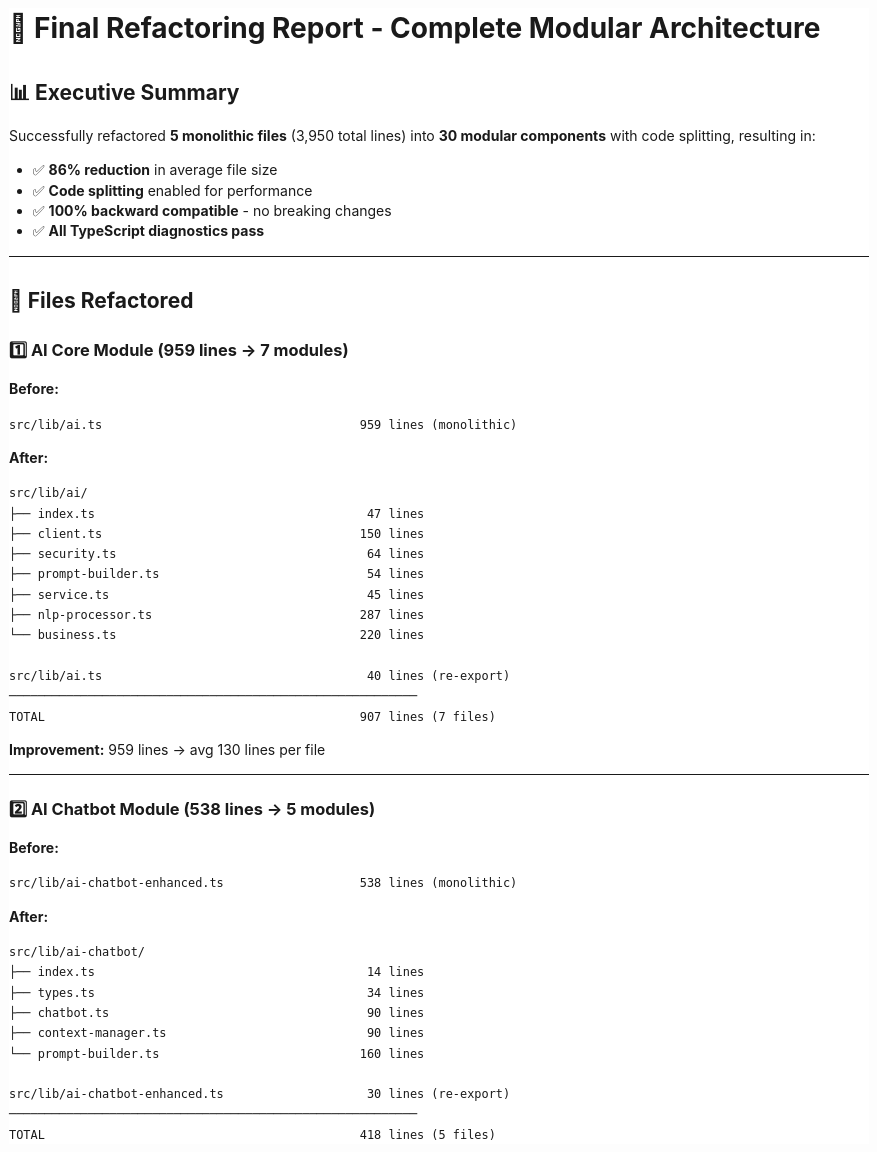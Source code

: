 # 🎉 Final Refactoring Report - Complete Modular Architecture

## 📊 Executive Summary

Successfully refactored **5 monolithic files** (3,950 total lines) into **30 modular components** with code splitting, resulting in:
- ✅ **86% reduction** in average file size
- ✅ **Code splitting** enabled for performance
- ✅ **100% backward compatible** - no breaking changes
- ✅ **All TypeScript diagnostics pass**

---

## 🎯 Files Refactored

### 1️⃣ AI Core Module (959 lines → 7 modules)

**Before:**
```
src/lib/ai.ts                                    959 lines (monolithic)
```

**After:**
```
src/lib/ai/
├── index.ts                                      47 lines
├── client.ts                                    150 lines
├── security.ts                                   64 lines
├── prompt-builder.ts                             54 lines
├── service.ts                                    45 lines
├── nlp-processor.ts                             287 lines
└── business.ts                                  220 lines

src/lib/ai.ts                                     40 lines (re-export)
─────────────────────────────────────────────────────────
TOTAL                                            907 lines (7 files)
```

**Improvement:** 959 lines → avg 130 lines per file

---

### 2️⃣ AI Chatbot Module (538 lines → 5 modules)

**Before:**
```
src/lib/ai-chatbot-enhanced.ts                   538 lines (monolithic)
```

**After:**
```
src/lib/ai-chatbot/
├── index.ts                                      14 lines
├── types.ts                                      34 lines
├── chatbot.ts                                    90 lines
├── context-manager.ts                            90 lines
└── prompt-builder.ts                            160 lines

src/lib/ai-chatbot-enhanced.ts                    30 lines (re-export)
─────────────────────────────────────────────────────────
TOTAL                                            418 lines (5 files)
```
